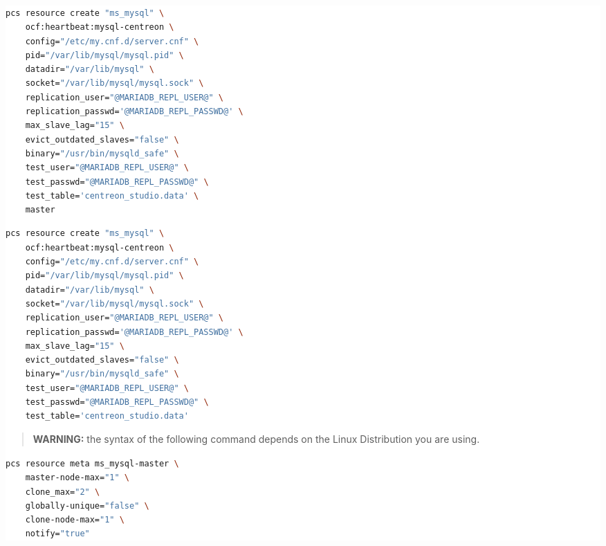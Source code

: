 ```bash
pcs resource create "ms_mysql" \
    ocf:heartbeat:mysql-centreon \
    config="/etc/my.cnf.d/server.cnf" \
    pid="/var/lib/mysql/mysql.pid" \
    datadir="/var/lib/mysql" \
    socket="/var/lib/mysql/mysql.sock" \
    replication_user="@MARIADB_REPL_USER@" \
    replication_passwd='@MARIADB_REPL_PASSWD@' \
    max_slave_lag="15" \
    evict_outdated_slaves="false" \
    binary="/usr/bin/mysqld_safe" \
    test_user="@MARIADB_REPL_USER@" \
    test_passwd="@MARIADB_REPL_PASSWD@" \
    test_table='centreon_studio.data' \
    master
```

</TabItem>
<TabItem value="RHEL" label="RHEL">

```bash
pcs resource create "ms_mysql" \
    ocf:heartbeat:mysql-centreon \
    config="/etc/my.cnf.d/server.cnf" \
    pid="/var/lib/mysql/mysql.pid" \
    datadir="/var/lib/mysql" \
    socket="/var/lib/mysql/mysql.sock" \
    replication_user="@MARIADB_REPL_USER@" \
    replication_passwd='@MARIADB_REPL_PASSWD@' \
    max_slave_lag="15" \
    evict_outdated_slaves="false" \
    binary="/usr/bin/mysqld_safe" \
    test_user="@MARIADB_REPL_USER@" \
    test_passwd="@MARIADB_REPL_PASSWD@" \
    test_table='centreon_studio.data'
```
</TabItem>
</Tabs>

> **WARNING:** the syntax of the following command depends on the Linux Distribution you are using.

<Tabs groupId="sync">
<TabItem value="CentOS7" label="CentOS7">

```bash
pcs resource meta ms_mysql-master \
    master-node-max="1" \
    clone_max="2" \
    globally-unique="false" \
    clone-node-max="1" \
    notify="true"
```

